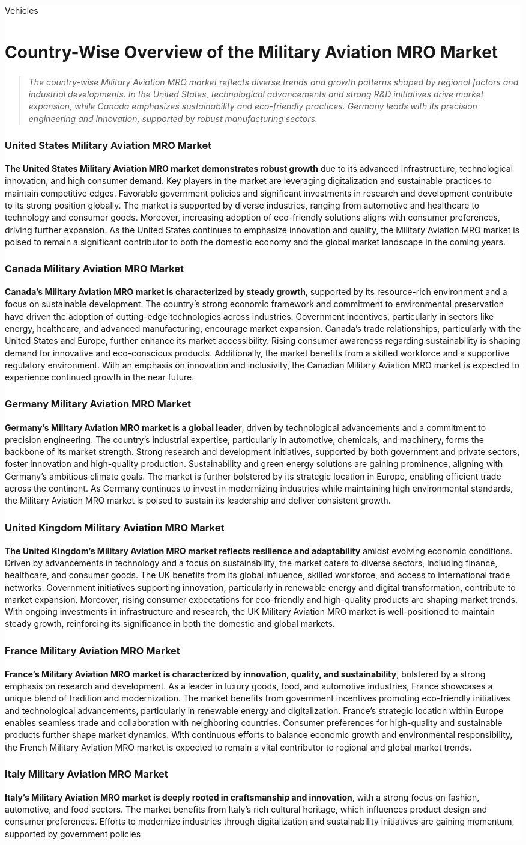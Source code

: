 Vehicles</li></ul><h1><span class="">Country-Wise Overview of the Military Aviation MRO Market<br /></span></h1><blockquote><p><em><span class="">The country-wise Military Aviation MRO market reflects diverse trends and growth patterns shaped by regional factors and industrial developments. In the United States, technological advancements and strong R&amp;D initiatives drive market expansion, while Canada emphasizes sustainability and eco-friendly practices. Germany leads with its precision engineering and innovation, supported by robust manufacturing sectors.</span></em></p></blockquote><h3><strong>United States Military Aviation MRO Market</strong></h3><p><strong>The United States Military Aviation MRO market demonstrates robust growth</strong> due to its advanced infrastructure, technological innovation, and high consumer demand. Key players in the market are leveraging digitalization and sustainable practices to maintain competitive edges. Favorable government policies and significant investments in research and development contribute to its strong position globally. The market is supported by diverse industries, ranging from automotive and healthcare to technology and consumer goods. Moreover, increasing adoption of eco-friendly solutions aligns with consumer preferences, driving further expansion. As the United States continues to emphasize innovation and quality, the Military Aviation MRO market is poised to remain a significant contributor to both the domestic economy and the global market landscape in the coming years.</p><h3><strong>Canada Military Aviation MRO Market</strong></h3><p><strong>Canada&rsquo;s Military Aviation MRO market is characterized by steady growth</strong>, supported by its resource-rich environment and a focus on sustainable development. The country&rsquo;s strong economic framework and commitment to environmental preservation have driven the adoption of cutting-edge technologies across industries. Government incentives, particularly in sectors like energy, healthcare, and advanced manufacturing, encourage market expansion. Canada&rsquo;s trade relationships, particularly with the United States and Europe, further enhance its market accessibility. Rising consumer awareness regarding sustainability is shaping demand for innovative and eco-conscious products. Additionally, the market benefits from a skilled workforce and a supportive regulatory environment. With an emphasis on innovation and inclusivity, the Canadian Military Aviation MRO market is expected to experience continued growth in the near future.</p><h3><strong>Germany Military Aviation MRO Market</strong></h3><p><strong>Germany&rsquo;s Military Aviation MRO market is a global leader</strong>, driven by technological advancements and a commitment to precision engineering. The country&rsquo;s industrial expertise, particularly in automotive, chemicals, and machinery, forms the backbone of its market strength. Strong research and development initiatives, supported by both government and private sectors, foster innovation and high-quality production. Sustainability and green energy solutions are gaining prominence, aligning with Germany&rsquo;s ambitious climate goals. The market is further bolstered by its strategic location in Europe, enabling efficient trade across the continent. As Germany continues to invest in modernizing industries while maintaining high environmental standards, the Military Aviation MRO market is poised to sustain its leadership and deliver consistent growth.</p><h3><strong>United Kingdom Military Aviation MRO Market</strong></h3><p><strong>The United Kingdom&rsquo;s Military Aviation MRO market reflects resilience and adaptability</strong> amidst evolving economic conditions. Driven by advancements in technology and a focus on sustainability, the market caters to diverse sectors, including finance, healthcare, and consumer goods. The UK benefits from its global influence, skilled workforce, and access to international trade networks. Government initiatives supporting innovation, particularly in renewable energy and digital transformation, contribute to market expansion. Moreover, rising consumer expectations for eco-friendly and high-quality products are shaping market trends. With ongoing investments in infrastructure and research, the UK Military Aviation MRO market is well-positioned to maintain steady growth, reinforcing its significance in both the domestic and global markets.</p><h3><strong>France Military Aviation MRO Market</strong></h3><p><strong>France&rsquo;s Military Aviation MRO market is characterized by innovation, quality, and sustainability</strong>, bolstered by a strong emphasis on research and development. As a leader in luxury goods, food, and automotive industries, France showcases a unique blend of tradition and modernization. The market benefits from government incentives promoting eco-friendly initiatives and technological advancements, particularly in renewable energy and digitalization. France&rsquo;s strategic location within Europe enables seamless trade and collaboration with neighboring countries. Consumer preferences for high-quality and sustainable products further shape market dynamics. With continuous efforts to balance economic growth and environmental responsibility, the French Military Aviation MRO market is expected to remain a vital contributor to regional and global market trends.</p><h3><strong>Italy Military Aviation MRO Market</strong></h3><p><strong>Italy&rsquo;s Military Aviation MRO market is deeply rooted in craftsmanship and innovation</strong>, with a strong focus on fashion, automotive, and food sectors. The market benefits from Italy&rsquo;s rich cultural heritage, which influences product design and consumer preferences. Efforts to modernize industries through digitalization and sustainability initiatives are gaining momentum, supported by government policies